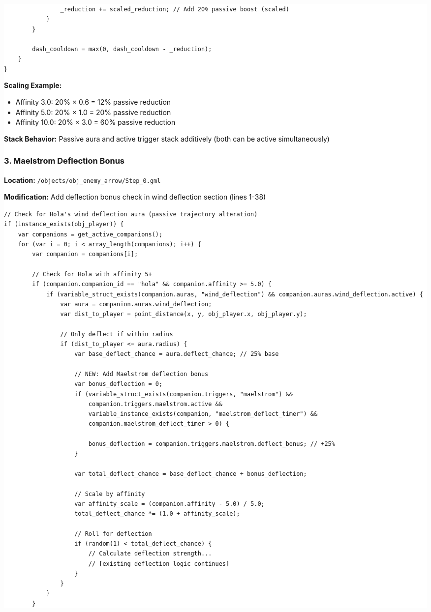 ```gml
                _reduction += scaled_reduction; // Add 20% passive boost (scaled)
            }
        }

        dash_cooldown = max(0, dash_cooldown - _reduction);
    }
}
```

**Scaling Example:**
- Affinity 3.0: 20% × 0.6 = 12% passive reduction
- Affinity 5.0: 20% × 1.0 = 20% passive reduction
- Affinity 10.0: 20% × 3.0 = 60% passive reduction

**Stack Behavior:** Passive aura and active trigger stack additively (both can be active simultaneously)

### 3. Maelstrom Deflection Bonus

**Location:** `/objects/obj_enemy_arrow/Step_0.gml`

**Modification:** Add deflection bonus check in wind deflection section (lines 1-38)

```gml
// Check for Hola's wind deflection aura (passive trajectory alteration)
if (instance_exists(obj_player)) {
    var companions = get_active_companions();
    for (var i = 0; i < array_length(companions); i++) {
        var companion = companions[i];

        // Check for Hola with affinity 5+
        if (companion.companion_id == "hola" && companion.affinity >= 5.0) {
            if (variable_struct_exists(companion.auras, "wind_deflection") && companion.auras.wind_deflection.active) {
                var aura = companion.auras.wind_deflection;
                var dist_to_player = point_distance(x, y, obj_player.x, obj_player.y);

                // Only deflect if within radius
                if (dist_to_player <= aura.radius) {
                    var base_deflect_chance = aura.deflect_chance; // 25% base

                    // NEW: Add Maelstrom deflection bonus
                    var bonus_deflection = 0;
                    if (variable_struct_exists(companion.triggers, "maelstrom") &&
                        companion.triggers.maelstrom.active &&
                        variable_instance_exists(companion, "maelstrom_deflect_timer") &&
                        companion.maelstrom_deflect_timer > 0) {

                        bonus_deflection = companion.triggers.maelstrom.deflect_bonus; // +25%
                    }

                    var total_deflect_chance = base_deflect_chance + bonus_deflection;

                    // Scale by affinity
                    var affinity_scale = (companion.affinity - 5.0) / 5.0;
                    total_deflect_chance *= (1.0 + affinity_scale);

                    // Roll for deflection
                    if (random(1) < total_deflect_chance) {
                        // Calculate deflection strength...
                        // [existing deflection logic continues]
                    }
                }
            }
        }
```